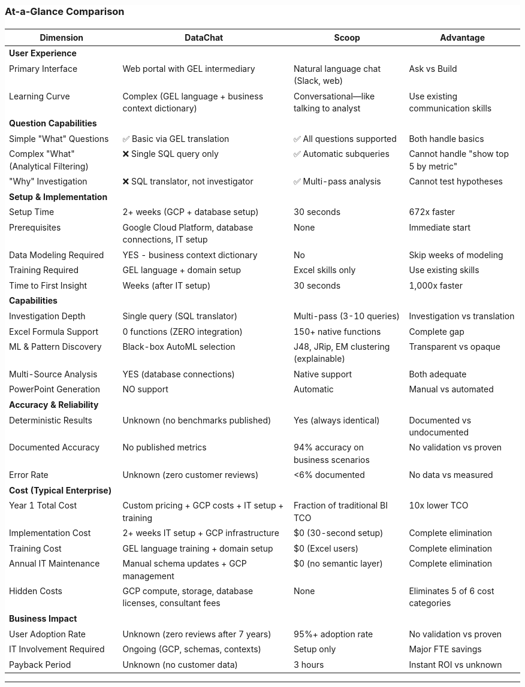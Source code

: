 
### At-a-Glance Comparison

| Dimension | DataChat | Scoop | Advantage |
|-----------|----------|-------|-----------|
| **User Experience** |
| Primary Interface | Web portal with GEL intermediary | Natural language chat (Slack, web) | Ask vs Build |
| Learning Curve | Complex (GEL language + business context dictionary) | Conversational—like talking to analyst | Use existing communication skills |
| **Question Capabilities** |
| Simple "What" Questions | ✅ Basic via GEL translation | ✅ All questions supported | Both handle basics |
| Complex "What" (Analytical Filtering) | ❌ Single SQL query only | ✅ Automatic subqueries | Cannot handle "show top 5 by metric" |
| "Why" Investigation | ❌ SQL translator, not investigator | ✅ Multi-pass analysis | Cannot test hypotheses |
| **Setup & Implementation** |
| Setup Time | 2+ weeks (GCP + database setup) | 30 seconds | 672x faster |
| Prerequisites | Google Cloud Platform, database connections, IT setup | None | Immediate start |
| Data Modeling Required | YES - business context dictionary | No | Skip weeks of modeling |
| Training Required | GEL language + domain setup | Excel skills only | Use existing skills |
| Time to First Insight | Weeks (after IT setup) | 30 seconds | 1,000x faster |
| **Capabilities** |
| Investigation Depth | Single query (SQL translator) | Multi-pass (3-10 queries) | Investigation vs translation |
| Excel Formula Support | 0 functions (ZERO integration) | 150+ native functions | Complete gap |
| ML & Pattern Discovery | Black-box AutoML selection | J48, JRip, EM clustering (explainable) | Transparent vs opaque |
| Multi-Source Analysis | YES (database connections) | Native support | Both adequate |
| PowerPoint Generation | NO support | Automatic | Manual vs automated |
| **Accuracy & Reliability** |
| Deterministic Results | Unknown (no benchmarks published) | Yes (always identical) | Documented vs undocumented |
| Documented Accuracy | No published metrics | 94% accuracy on business scenarios | No validation vs proven |
| Error Rate | Unknown (zero customer reviews) | <6% documented | No data vs measured |
| **Cost (Typical Enterprise)** |
| Year 1 Total Cost | Custom pricing + GCP costs + IT setup + training | Fraction of traditional BI TCO | 10x lower TCO |
| Implementation Cost | 2+ weeks IT setup + GCP infrastructure | $0 (30-second setup) | Complete elimination |
| Training Cost | GEL language training + domain setup | $0 (Excel users) | Complete elimination |
| Annual IT Maintenance | Manual schema updates + GCP management | $0 (no semantic layer) | Complete elimination |
| Hidden Costs | GCP compute, storage, database licenses, consultant fees | None | Eliminates 5 of 6 cost categories |
| **Business Impact** |
| User Adoption Rate | Unknown (zero reviews after 7 years) | 95%+ adoption rate | No validation vs proven |
| IT Involvement Required | Ongoing (GCP, schemas, contexts) | Setup only | Major FTE savings |
| Payback Period | Unknown (no customer data) | 3 hours | Instant ROI vs unknown |

---